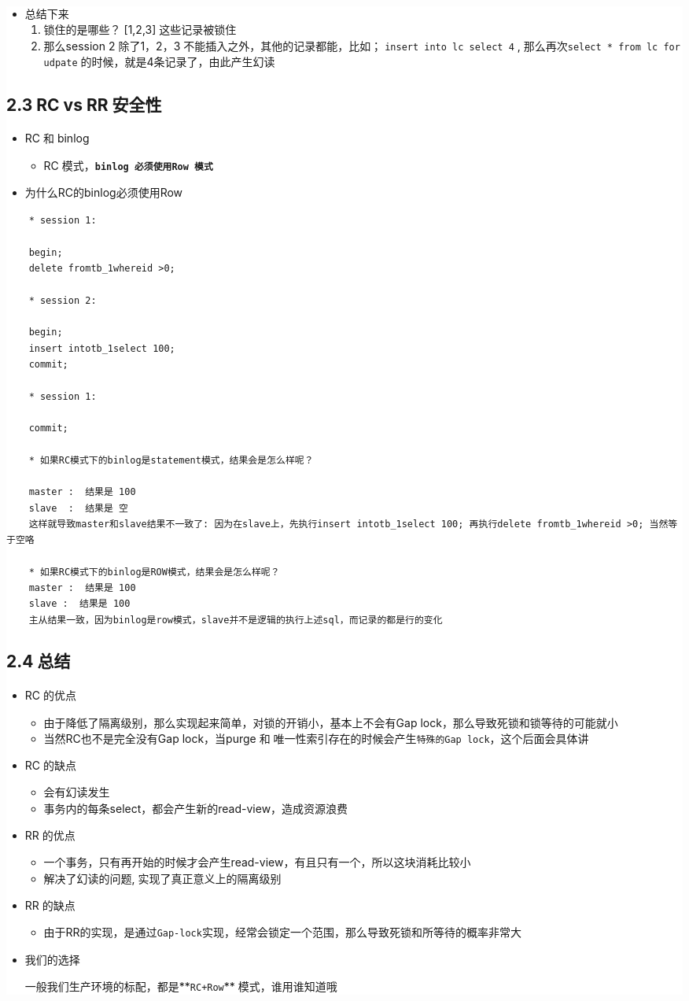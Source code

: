 * 总结下来   
    1. 锁住的是哪些？  [1,2,3] 这些记录被锁住  
    2. 那么session 2 除了1，2，3 不能插入之外，其他的记录都能，比如； `insert into lc select 4` , 那么再次`select * from lc for udpate` 的时候，就是4条记录了，由此产生幻读
    

## 2.3 RC vs RR 安全性

* RC 和 binlog
    * RC 模式，**`binlog 必须使用Row 模式`**
    
* 为什么RC的binlog必须使用Row

```
    * session 1:
    
    begin;
    delete fromtb_1whereid >0;
    
    * session 2:
    
    begin;
    insert intotb_1select 100;
    commit;
    
    * session 1:
    
    commit;
    
    * 如果RC模式下的binlog是statement模式，结果会是怎么样呢？
    
    master :  结果是 100
    slave  :  结果是 空
    这样就导致master和slave结果不一致了: 因为在slave上，先执行insert intotb_1select 100; 再执行delete fromtb_1whereid >0; 当然等于空咯    
    
    * 如果RC模式下的binlog是ROW模式，结果会是怎么样呢？
    master :  结果是 100
    slave :  结果是 100
    主从结果一致，因为binlog是row模式，slave并不是逻辑的执行上述sql，而记录的都是行的变化
```

## 2.4 总结

* RC 的优点
    * 由于降低了隔离级别，那么实现起来简单，对锁的开销小，基本上不会有Gap lock，那么导致死锁和锁等待的可能就小
    * 当然RC也不是完全没有Gap lock，当purge 和 唯一性索引存在的时候会产生`特殊的Gap lock`，这个后面会具体讲
    
* RC 的缺点
    * 会有幻读发生  
    * 事务内的每条select，都会产生新的read-view，造成资源浪费
    
* RR 的优点
    * 一个事务，只有再开始的时候才会产生read-view，有且只有一个，所以这块消耗比较小  
    * 解决了幻读的问题, 实现了真正意义上的隔离级别
    
* RR 的缺点
    * 由于RR的实现，是通过`Gap-lock`实现，经常会锁定一个范围，那么导致死锁和所等待的概率非常大
    
* 我们的选择

    一般我们生产环境的标配，都是**`RC+Row`** 模式，谁用谁知道哦


[1]: http://keithlan.github.io/2017/06/14/innodb_locks_mvcc_isolation/
